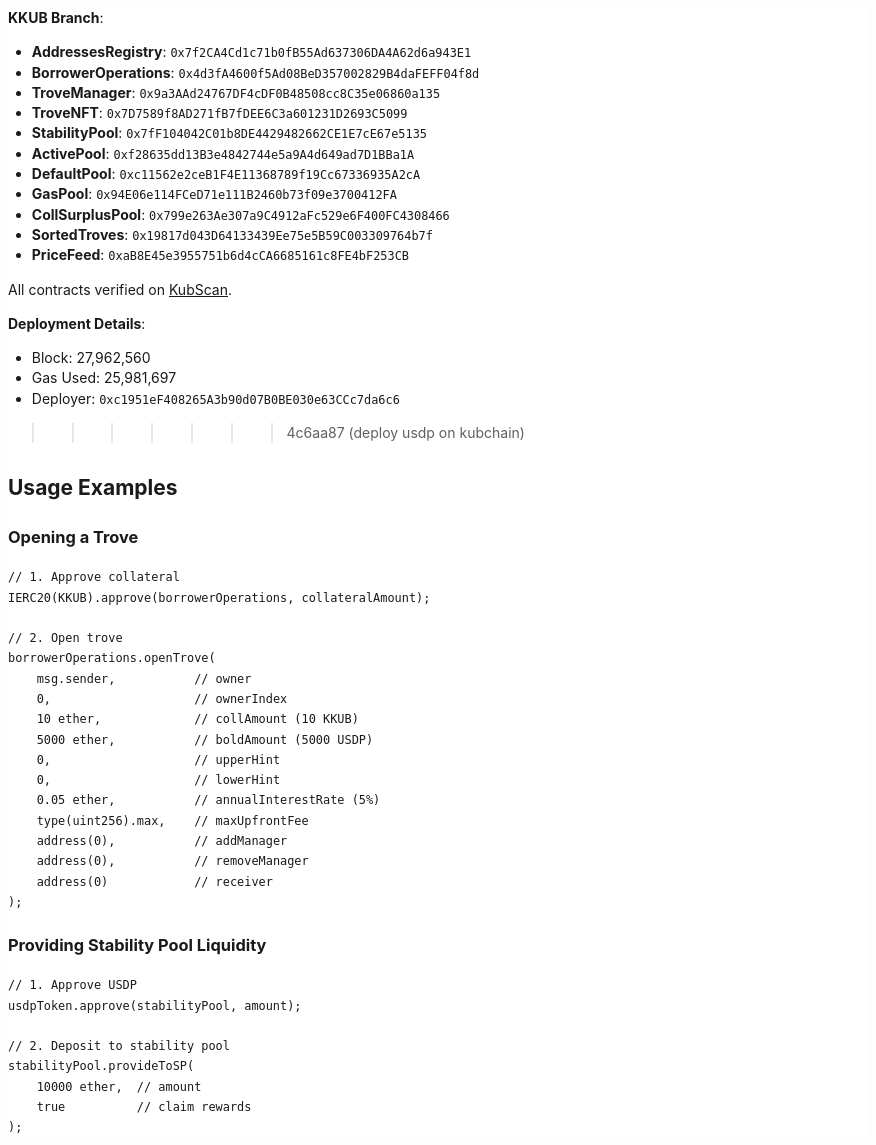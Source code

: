 **KKUB Branch**:
- **AddressesRegistry**: `0x7f2CA4Cd1c71b0fB55Ad637306DA4A62d6a943E1`
- **BorrowerOperations**: `0x4d3fA4600f5Ad08BeD357002829B4daFEFF04f8d`
- **TroveManager**: `0x9a3AAd24767DF4cDF0B48508cc8C35e06860a135`
- **TroveNFT**: `0x7D7589f8AD271fB7fDEE6C3a601231D2693C5099`
- **StabilityPool**: `0x7fF104042C01b8DE4429482662CE1E7cE67e5135`
- **ActivePool**: `0xf28635dd13B3e4842744e5a9A4d649ad7D1BBa1A`
- **DefaultPool**: `0xc11562e2ceB1F4E11368789f19Cc67336935A2cA`
- **GasPool**: `0x94E06e114FCeD71e111B2460b73f09e3700412FA`
- **CollSurplusPool**: `0x799e263Ae307a9C4912aFc529e6F400FC4308466`
- **SortedTroves**: `0x19817d043D64133439Ee75e5B59C003309764b7f`
- **PriceFeed**: `0xaB8E45e3955751b6d4cCA6685161c8FE4bF253CB`

All contracts verified on [KubScan](https://www.kubscan.com).

**Deployment Details**:
- Block: 27,962,560
- Gas Used: 25,981,697
- Deployer: `0xc1951eF408265A3b90d07B0BE030e63CCc7da6c6`
>>>>>>> 4c6aa87 (deploy usdp on kubchain)

## Usage Examples

### Opening a Trove

```solidity
// 1. Approve collateral
IERC20(KKUB).approve(borrowerOperations, collateralAmount);

// 2. Open trove
borrowerOperations.openTrove(
    msg.sender,           // owner
    0,                    // ownerIndex
    10 ether,             // collAmount (10 KKUB)
    5000 ether,           // boldAmount (5000 USDP)
    0,                    // upperHint
    0,                    // lowerHint
    0.05 ether,           // annualInterestRate (5%)
    type(uint256).max,    // maxUpfrontFee
    address(0),           // addManager
    address(0),           // removeManager
    address(0)            // receiver
);
```

### Providing Stability Pool Liquidity

```solidity
// 1. Approve USDP
usdpToken.approve(stabilityPool, amount);

// 2. Deposit to stability pool
stabilityPool.provideToSP(
    10000 ether,  // amount
    true          // claim rewards
);
```
